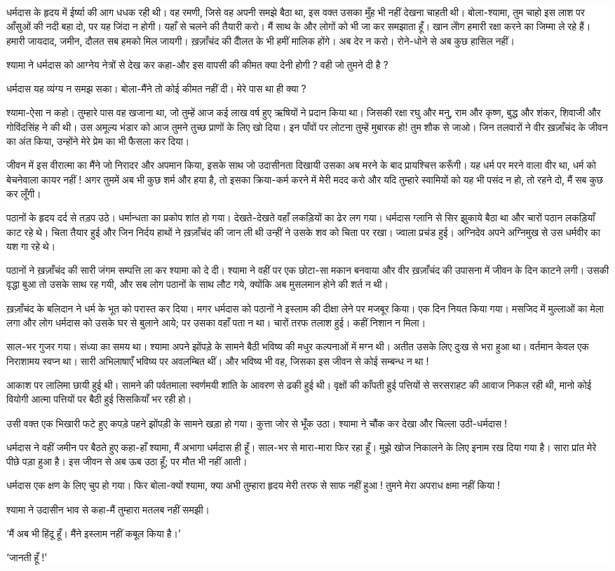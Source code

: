 धर्मदास के हृदय में ईर्ष्या की आग धधक रही थी। वह रमणी, जिसे वह अपनी समझे बैठा था, इस वक्त उसका मुँह भी नहीं देखना चाहती थी। बोला-श्यामा, तुम चाहो इस लाश पर आँसुओं की नदी बहा दो, पर यह जिंदा न होगी। यहाँ से चलने की तैयारी करो। मैं साथ के और लोगों को भी जा कर समझाता हूँ। खान लोेग हमारी रक्षा करने का जिम्मा ले रहे हैं। हमारी जायदाद, जमीन, दौलत सब हमको मिल जायगी। ख़ज़ाँचंद की दोैलत के भी हमीं मालिक होंगे। अब देर न करो। रोने-धोने से अब कुछ हासिल नहीं।

श्यामा ने धर्मदास को आग्नेय नेत्रों से देख कर कहा-और इस वापसी की कीमत क्या देनी होगी ? वही जो तुमने दी है ?

धर्मदास यह व्यंग्य न समझ सका। बोला-मैंने तो कोई कीमत नहीं दी। मेरे पास था ही क्या ?

श्यामा-ऐसा न कहो। तुम्हारे पास वह खजाना था, जो तुम्हें आज कई लाख वर्ष हुए ऋषियों ने प्रदान किया था। जिसकी रक्षा रघु और मनु, राम और कृष्ण, बुद्ध और शंकर, शिवाजी और गोविंदसिंह ने की थी। उस अमूल्य भंडार को आज तुमने तुच्छ प्राणों के लिए खो दिया। इन पाँवों पर लोटना तुम्हें मुबारक हो! तुम शौक से जाओ। जिन तलवारों ने वीर ख़ज़ाँचंद के जीवन का अंत किया, उन्होंने मेरे प्रेम का भी फैसला कर दिया। 

जीवन में इस वीरात्मा का मैंने जो निरादर और अपमान किया, इसके साथ जो उदासीनता दिखायी उसका अब मरने के बाद प्रायश्चित्त करूँगी। यह धर्म पर मरने वाला वीर था, धर्म को बेचनेवाला कायर नहीं ! अगर तुममें अब भी कुछ शर्म और हया है, तो इसका क्रिया-कर्म करने में मेरी मदद करो और यदि तुम्हारे स्वामियों को यह भी पसंद न हो, तो रहने दो, मैं सब कुछ कर लूँगी।

पठानों के हृदय दर्द से तड़प उठे। धर्मान्धता का प्रकोप शांत हो गया। देखते-देखते वहाँ लकड़ियों का ढेर लग गया। धर्मदास ग्लानि से सिर झुकाये बैठा था और चारों पठान लकड़ियाँ काट रहे थे। चिता तैयार हुई और जिन निर्दय हाथों ने ख़ज़ाँचंद की जान ली थी उन्हीं ने उसके शव को चिता पर रखा। ज्वाला प्रचंड हुई। अग्निदेव अपने अग्निमुख से उस धर्मवीर का यश गा रहे थे।

पठानों ने ख़ज़ाँचंद की सारी जंगम सम्पत्ति ला कर श्यामा को दे दी। श्यामा ने वहीं पर एक छोटा-सा मकान बनवाया और वीर ख़ज़ाँचंद की उपासना में जीवन के दिन काटने लगी। उसकी वृद्धा बुआ तो उसके साथ रह गयी, और सब लोग पठानों के साथ लौट गये, क्योंकि अब मुसलमान होने की शर्त न थी। 

ख़ज़ाँचंद के बलिदान ने धर्म के भूत को परास्त कर दिया। मगर धर्मदास को पठानों ने इस्लाम की दीक्षा लेने पर मजबूर किया। एक दिन नियत किया गया। मसजिद में मुल्लाओं का मेला लगा और लोग धर्मदास को उसके घर से बुलाने आये; पर उसका वहाँ पता न था। चारों तरफ तलाश हुई। कहीं निशान न मिला।

साल-भर गुजर गया। संध्या का समय था। श्यामा अपने झोंपड़े के सामने बैठी भविष्य की मधुर कल्पनाओं में मग्न थी। अतीत उसके लिए दुःख से भरा हुआ था। वर्तमान केवल एक निराशामय स्वप्न था। सारी अभिलाषाएँ भविष्य पर अवलम्बित थीं। और भविष्य भी वह, जिसका इस जीवन से कोई सम्बन्ध न था ! 

आकाश पर लालिमा छायी हुई थी। सामने की पर्वतमाला स्वर्णमयी शांति के आवरण से ढकी हुई थी। वृक्षों की काँपती हुई पत्तियों से सरसराहट की आवाज निकल रही थी, मानो कोई वियोगी आत्मा पत्तियों पर बैठी हुई सिसकियाँ भर रही हो।

उसी वक्त एक भिखारी फटे हुए कपड़े पहने झोंपड़ी के सामने खड़ा हो गया। कुत्ता जोर से भूँक उठा। श्यामा ने चौंक कर देखा और चिल्ला उठी-धर्मदास !

धर्मदास ने वहीं जमीन पर बैठते हुए कहा-हाँ श्यामा, मैं अभागा धर्मदास ही हूँ। साल-भर से मारा-मारा फिर रहा हूँ। मुझे खोज निकालने के लिए इनाम रख दिया गया है। सारा प्रांत मेरे पीछे पड़ा हुआ है। इस जीवन से अब ऊब उठा हूँ; पर मौत भी नहीं आती।

धर्मदास एक क्षण के लिए चुप हो गया। फिर बोला-क्यों श्यामा, क्या अभी तुम्हारा हृदय मेरी तरफ से साफ नहीं हुआ ! तुमने मेरा अपराध क्षमा नहीं किया !

श्यामा ने उदासीन भाव से कहा-मैं तुम्हारा मतलब नहीं समझी।

‘मैं अब भी हिंदू हूँ। मैंने इस्लाम नहीं कबूल किया है।’

‘जानती हूँ !’
